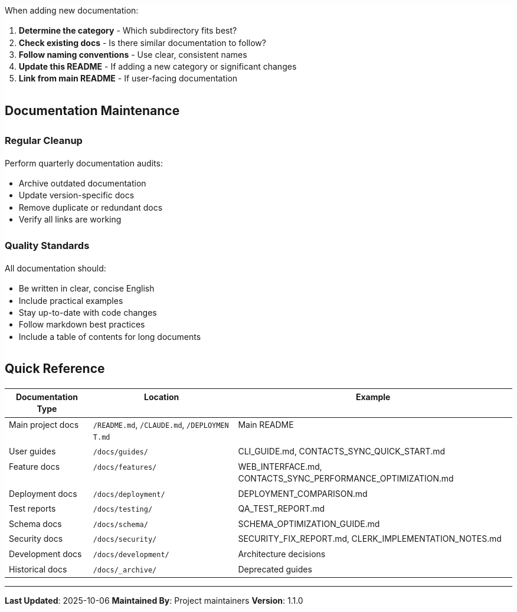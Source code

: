 When adding new documentation:

1. **Determine the category** - Which subdirectory fits best?
2. **Check existing docs** - Is there similar documentation to follow?
3. **Follow naming conventions** - Use clear, consistent names
4. **Update this README** - If adding a new category or significant changes
5. **Link from main README** - If user-facing documentation

## Documentation Maintenance

### Regular Cleanup

Perform quarterly documentation audits:
- Archive outdated documentation
- Update version-specific docs
- Remove duplicate or redundant docs
- Verify all links are working

### Quality Standards

All documentation should:
- Be written in clear, concise English
- Include practical examples
- Stay up-to-date with code changes
- Follow markdown best practices
- Include a table of contents for long documents

## Quick Reference

| Documentation Type | Location | Example |
|-------------------|----------|---------|
| Main project docs | `/README.md`, `/CLAUDE.md`, `/DEPLOYMENT.md` | Main README |
| User guides | `/docs/guides/` | CLI_GUIDE.md, CONTACTS_SYNC_QUICK_START.md |
| Feature docs | `/docs/features/` | WEB_INTERFACE.md, CONTACTS_SYNC_PERFORMANCE_OPTIMIZATION.md |
| Deployment docs | `/docs/deployment/` | DEPLOYMENT_COMPARISON.md |
| Test reports | `/docs/testing/` | QA_TEST_REPORT.md |
| Schema docs | `/docs/schema/` | SCHEMA_OPTIMIZATION_GUIDE.md |
| Security docs | `/docs/security/` | SECURITY_FIX_REPORT.md, CLERK_IMPLEMENTATION_NOTES.md |
| Development docs | `/docs/development/` | Architecture decisions |
| Historical docs | `/docs/_archive/` | Deprecated guides |

---

**Last Updated**: 2025-10-06
**Maintained By**: Project maintainers
**Version**: 1.1.0
